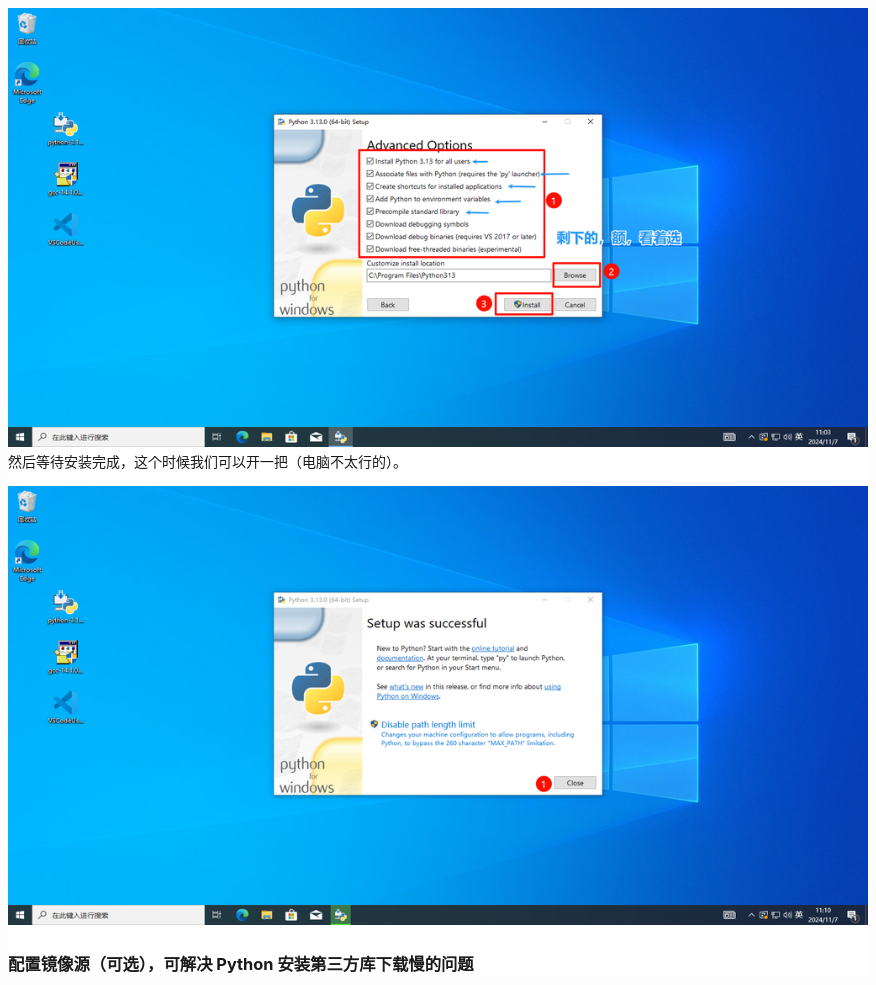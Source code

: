 ![](image-9.png)
然后等待安装完成，这个时候我们可以开一把（电脑不太行的）。

![](image-10.png)

### 配置镜像源（可选），可解决 Python 安装第三方库下载慢的问题
